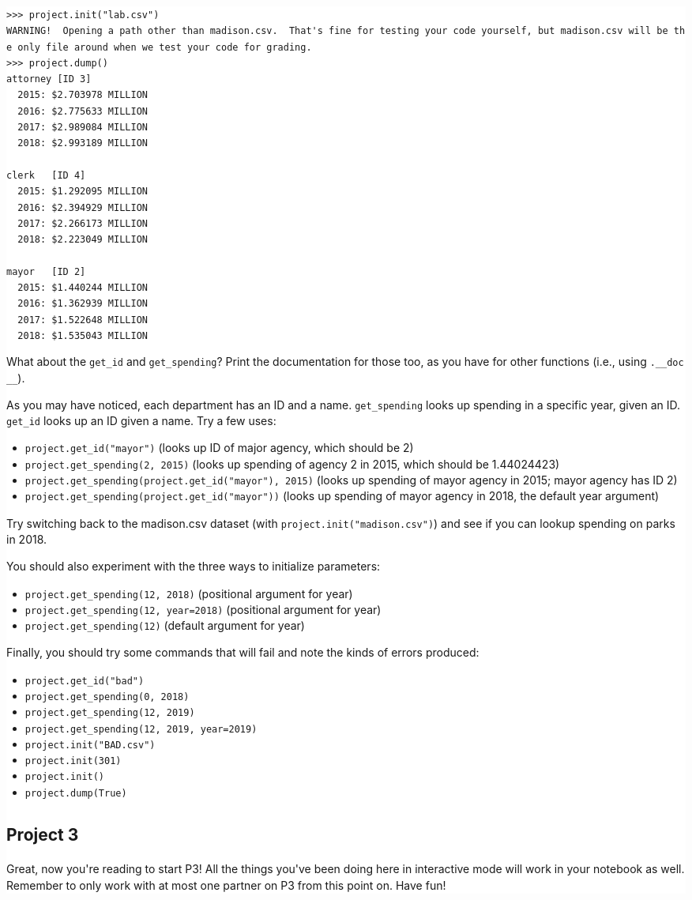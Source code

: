 ```
>>> project.init("lab.csv")
WARNING!  Opening a path other than madison.csv.  That's fine for testing your code yourself, but madison.csv will be the only file around when we test your code for grading.
>>> project.dump()
attorney [ID 3]
  2015: $2.703978 MILLION
  2016: $2.775633 MILLION
  2017: $2.989084 MILLION
  2018: $2.993189 MILLION

clerk   [ID 4]
  2015: $1.292095 MILLION
  2016: $2.394929 MILLION
  2017: $2.266173 MILLION
  2018: $2.223049 MILLION

mayor   [ID 2]
  2015: $1.440244 MILLION
  2016: $1.362939 MILLION
  2017: $1.522648 MILLION
  2018: $1.535043 MILLION
```

What about the `get_id` and `get_spending`?  Print the documentation
for those too, as you have for other functions (i.e., using
`.__doc__`).

As you may have noticed, each department has an ID and a name.
`get_spending` looks up spending in a specific year, given an ID.
`get_id` looks up an ID given a name.  Try a few uses:

* `project.get_id("mayor")` (looks up ID of major agency, which should be 2)
* `project.get_spending(2, 2015)` (looks up spending of agency 2 in 2015, which should be 1.44024423)
* `project.get_spending(project.get_id("mayor"), 2015)` (looks up spending of mayor agency in 2015; mayor agency has ID 2)
* `project.get_spending(project.get_id("mayor"))` (looks up spending of mayor agency in 2018, the default year argument)

Try switching back to the madison.csv dataset (with
`project.init("madison.csv")`) and see if you can lookup spending on
parks in 2018.

You should also experiment with the three ways to initialize parameters:
* `project.get_spending(12, 2018)` (positional argument for year)
* `project.get_spending(12, year=2018)` (positional argument for year)
* `project.get_spending(12)` (default argument for year)

Finally, you should try some commands that will fail and note the
kinds of errors produced:

* `project.get_id("bad")`
* `project.get_spending(0, 2018)`
* `project.get_spending(12, 2019)`
* `project.get_spending(12, 2019, year=2019)`
* `project.init("BAD.csv")`
* `project.init(301)`
* `project.init()`
* `project.dump(True)`

## Project 3

Great, now you're reading to start P3!  All the things you've been
doing here in interactive mode will work in your notebook as well.
Remember to only work with at most one partner on P3 from this point
on.  Have fun!
